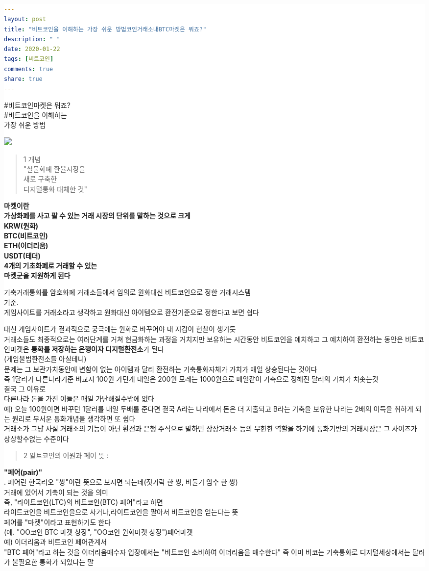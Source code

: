 ```yaml
---
layout: post
title: "비트코인을 이해하는 가장 쉬운 방법코인거래소내BTC마켓은 뭐죠?"
description: " "
date: 2020-01-22
tags: [비트코인]
comments: true
share: true
---
```



#비트코인마켓은 뭐죠?  
#비트코인을 이해하는  
가장 쉬운 방법  

![](https://post-phinf.pstatic.net/MjAyMTAxMTdfMTg0/MDAxNjEwODYyOTI4Njk1.3zjN-Fkg9qOZG_1hGfjHoOwqlbk2KWxV4Ra6HhJIIQ8g.K-pgB67shEHbzMteuPHnFo7focGuQoKbTzESBePQkp0g.PNG/8.png?type=w1200)

> 1 개념  
> "실물화폐 환율시장을  
> 새로 구축한  
> 디지털통화 대체한 것"

****마켓이란**  
가상화폐를 사고 팔 수 있는 거래 시장의 단위를 말하는 것으로 크게  
****KRW(원화)  
BTC(**비트코인**)  
ETH(이더리움)  
USDT(테더)****  
4개의 기초화폐로 거래할 수 있는  
**마켓**군을 지원하게 된다**  
  
기축거래통화를 암호화폐 거래소들에서 임의로 원화대신 비트코인으로 정한 거래시스템  
기준.  
게임사이트를 거래소라고 생각하고 원화대신 아이템으로 환전기준으로 정한다고 보면 쉽다  
  
대신 게임사이트가 결과적으로 궁극에는 원화로 바꾸어야 내 지갑이 현찰이 생기듯  
거래소들도 최종적으로는 여러단계를 거쳐 현금화하는 과정을 거치지만 보유하는 시간동안 비트코인을 예치하고 그 예치하여 환전하는 동안은 비트코인마켓은 **통화를 저장하는 은행이자 디지털환전소**가 된다  
(게임불법환전소들 아실테니)  
문제는 그 보관가치동안에 변함이 없는 아이템과 달리 환전하는 기축통화자체가 가치가 매일 상승된다는 것이다  
즉 1달러가 다른나라기준 비교시 100원 가던게 내일은 200원 모레는 1000원으로 매일같이 기축으로 정해진 달러의 가치가 치솟는것  
결국 그 이유로  
다른나라 돈을 가진 이들은 매일 가난해질수밖에 없다  
예) 오늘 100원이면 바꾸던 1달러를 내일 두배룰 준다면 결국 A라는 나라에서 돈은 더 지출되고 B라는 기축을 보유한 나라는 2배의 이득을 취하게 되는 원리로 무서운 통화개념을 생각하면 또 쉽다  
거래소가 그냥 사설 거래소의 기능이 아닌 환전과 은행 주식으로 말하면 상장거래소 등의 무한한 역할을 하기에 통화기반의 거래시장은 그 사이즈가 상상할수없는 수준이다  

> 2 알트코인의 어원과 페어 뜻 :

**"페어(pair)"**  
. 페어란 한국러오 "쌍"이란 뜻으로 보시면 되는데(젓가락 한 쌍, 비둘기 암수 한 쌍)  
거래에 있어서 기축이 되는 것을 의미  
즉, "라이트코인(LTC)의 비트코인(BTC) 페어"라고 하면  
라이트코인을 비트코인을으로 사거나,라이트코인을 팔아서 비트코인을 얻는다는 뜻  
페어를 "마켓"이라고 표현하기도 한다  
(예. "OO코인 BTC 마켓 상장", "OO코인 원화마켓 상장")페어마켓  
예) 이더리움과 비트코인 페어관계서  
"BTC 페어"라고 하는 것을 이더리움매수자 입장에서는 "비트코인 소비하여 이더리움을 매수한다" 즉 이미 비코는 기축통화로 디지털세상에서는 달러가 불필요한 통화가 되었다는 말  
